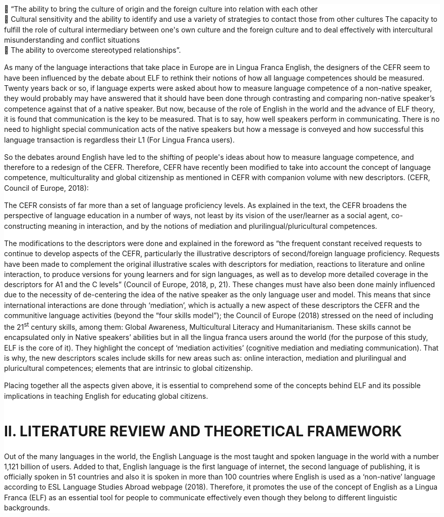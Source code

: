 “The ability to bring the culture of origin and the foreign culture into relation with each other   
 Cultural sensitivity and the ability to identify and use a variety of strategies to contact those from other cultures The capacity to fulfill the role of cultural intermediary between one's own culture and the foreign culture and to deal effectively with intercultural misunderstanding and conflict situations   
 The ability to overcome stereotyped relationships”.

As many of the language interactions that take place in Europe are in Lingua Franca English, the designers of the CEFR seem to have been influenced by the debate about ELF to rethink their notions of how all language competences should be measured. Twenty years back or so, if language experts were asked about how to measure language competence of a non-native speaker, they would probably may have answered that it should have been done through contrasting and comparing non-native speaker’s competence against that of a native speaker. But now, because of the role of English in the world and the advance of ELF theory, it is found that communication is the key to be measured. That is to say, how well speakers perform in communicating. There is no need to highlight special communication acts of the native speakers but how a message is conveyed and how successful this language transaction is regardless their L1 (For Lingua Franca users).

So the debates around English have led to the shifting of people's ideas about how to measure language competence, and therefore to a redesign of the CEFR. Therefore, CEFR have recently been modified to take into account the concept of language competence, multiculturality and global citizenship as mentioned in CEFR with companion volume with new descriptors. (CEFR, Council of Europe, 2018):

The CEFR consists of far more than a set of language proficiency levels. As explained in the text, the CEFR broadens the perspective of language education in a number of ways, not least by its vision of the user/learner as a social agent, co-constructing meaning in interaction, and by the notions of mediation and plurilingual/pluricultural competences.

The modifications to the descriptors were done and explained in the foreword as “the frequent constant received requests to continue to develop aspects of the CEFR, particularly the illustrative descriptors of second/foreign language proficiency. Requests have been made to complement the original illustrative scales with descriptors for mediation, reactions to literature and online interaction, to produce versions for young learners and for sign languages, as well as to develop more detailed coverage in the descriptors for A1 and the C levels” (Council of Europe, 2018, p, 21). These changes must have also been done mainly influenced due to the necessity of de-centering the idea of the native speaker as the only language user and model. This means that since international interactions are done through ‘mediation’, which is actually a new aspect of these descriptors the CEFR and the communitive language activities (beyond the “four skills model”); the Council of Europe (2018) stressed on the need of including the $2 1 ^ { \mathsf { s t } }$ century skills, among them: Global Awareness, Multicultural Literacy and Humanitarianism. These skills cannot be encapsulated only in Native speakers’ abilities but in all the lingua franca users around the world (for the purpose of this study, ELF is the core of it). They highlight the concept of ‘mediation activities’ (cognitive mediation and mediating communication). That is why, the new descriptors scales include skills for new areas such as: online interaction, mediation and plurilingual and pluricultural competences; elements that are intrinsic to global citizenship.

Placing together all the aspects given above, it is essential to comprehend some of the concepts behind ELF and its possible implications in teaching English for educating global citizens.

# II. LITERATURE REVIEW AND THEORETICAL FRAMEWORK

Out of the many languages in the world, the English Language is the most taught and spoken language in the world with a number 1,121 billion of users. Added to that, English language is the first language of internet, the second language of publishing, it is officially spoken in 51 countries and also it is spoken in more than 100 countries where English is used as a ‘non-native’ language according to ESL Language Studies Abroad webpage (2018). Therefore, it promotes the use of the concept of English as a Lingua Franca (ELF) as an essential tool for people to communicate effectively even though they belong to different linguistic backgrounds.

